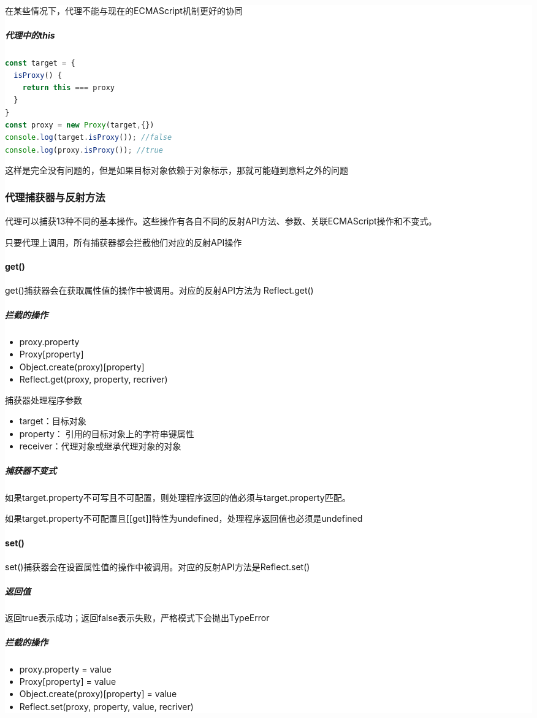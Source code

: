 在某些情况下，代理不能与现在的ECMAScript机制更好的协同

##### 代理中的this

```js
const target = {
  isProxy() {
    return this === proxy
  }
}
const proxy = new Proxy(target,{})
console.log(target.isProxy()); //false
console.log(proxy.isProxy()); //true
```

这样是完全没有问题的，但是如果目标对象依赖于对象标示，那就可能碰到意料之外的问题

### 代理捕获器与反射方法

代理可以捕获13种不同的基本操作。这些操作有各自不同的反射API方法、参数、关联ECMAScript操作和不变式。

只要代理上调用，所有捕获器都会拦截他们对应的反射API操作

#### get()

get()捕获器会在获取属性值的操作中被调用。对应的反射API方法为 Reflect.get()

##### 拦截的操作

- proxy.property
- Proxy[property]
- Object.create(proxy)[property]
- Reflect.get(proxy, property, recriver)

捕获器处理程序参数

- target：目标对象
- property： 引用的目标对象上的字符串键属性
- receiver：代理对象或继承代理对象的对象

##### 捕获器不变式

如果target.property不可写且不可配置，则处理程序返回的值必须与target.property匹配。

如果target.property不可配置且[[get]]特性为undefined，处理程序返回值也必须是undefined

#### set()

set()捕获器会在设置属性值的操作中被调用。对应的反射API方法是Reflect.set()

##### 返回值

返回true表示成功；返回false表示失败，严格模式下会抛出TypeError

##### 拦截的操作

- proxy.property = value
- Proxy[property] = value
- Object.create(proxy)[property] = value
- Reflect.set(proxy, property, value, recriver)
